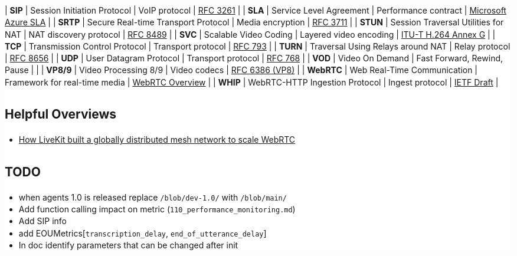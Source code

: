 | **SIP** | Session Initiation Protocol | VoIP protocol | [RFC 3261](https://datatracker.ietf.org/doc/html/rfc3261) |
| **SLA** | Service Level Agreement | Performance contract | [Microsoft Azure SLA](https://azure.microsoft.com/en-us/support/legal/sla/) |
| **SRTP** | Secure Real-time Transport Protocol | Media encryption | [RFC 3711](https://datatracker.ietf.org/doc/html/rfc3711) |
| **STUN** | Session Traversal Utilities for NAT | NAT discovery protocol | [RFC 8489](https://datatracker.ietf.org/doc/html/rfc8489) |
| **SVC** | Scalable Video Coding | Layered video encoding | [ITU-T H.264 Annex G](https://www.itu.int/rec/T-REC-H.264) |
| **TCP** | Transmission Control Protocol | Transport protocol | [RFC 793](https://datatracker.ietf.org/doc/html/rfc793) |
| **TURN** | Traversal Using Relays around NAT | Relay protocol | [RFC 8656](https://datatracker.ietf.org/doc/html/rfc8656) |
| **UDP** | User Datagram Protocol | Transport protocol | [RFC 768](https://datatracker.ietf.org/doc/html/rfc768) |
| **VOD** | Video On Demand | Fast Forward, Rewind, Pause | |
| **VP8/9** | Video Processing 8/9 | Video codecs | [RFC 6386 (VP8)](https://datatracker.ietf.org/doc/html/rfc6386) |
| **WebRTC** | Web Real-Time Communication | Framework for real-time media | [WebRTC Overview](https://webrtc.org/) |
| **WHIP** | WebRTC-HTTP Ingestion Protocol | Ingest protocol | [IETF Draft](https://datatracker.ietf.org/doc/draft-ietf-wish-whip/) |




## Helpful Overviews

* [How LiveKit built a globally distributed mesh network to scale WebRTC](https://blog.livekit.io/scaling-webrtc-with-distributed-mesh/)


## TODO

* when agents 1.0 is released replace `/blob/dev-1.0/` with `/blob/main/`
* Add function calling impact on metric (`110_performance_monitoring.md`)
* Add SIP info
* add EOUMetrics[`transcription_delay`, `end_of_utterance_delay`]
* In doc identify parameters that can be changed after init



